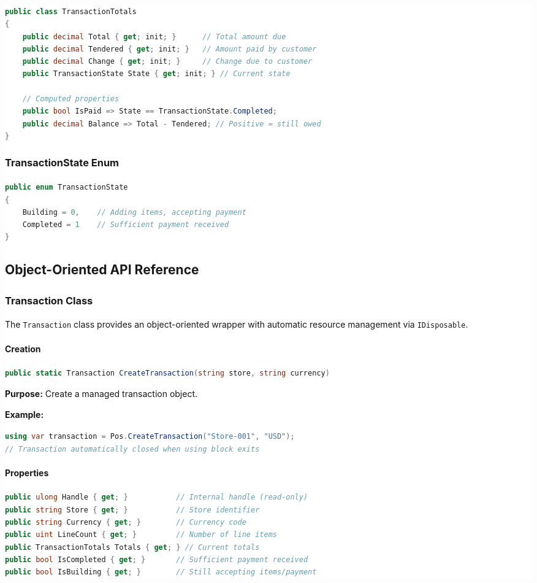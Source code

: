 ```csharp
public class TransactionTotals
{
    public decimal Total { get; init; }      // Total amount due
    public decimal Tendered { get; init; }   // Amount paid by customer
    public decimal Change { get; init; }     // Change due to customer
    public TransactionState State { get; init; } // Current state
    
    // Computed properties
    public bool IsPaid => State == TransactionState.Completed;
    public decimal Balance => Total - Tendered; // Positive = still owed
}
```

### TransactionState Enum

```csharp
public enum TransactionState
{
    Building = 0,    // Adding items, accepting payment
    Completed = 1    // Sufficient payment received
}
```

## Object-Oriented API Reference

### Transaction Class

The `Transaction` class provides an object-oriented wrapper with automatic resource management via `IDisposable`.

#### Creation

```csharp
public static Transaction CreateTransaction(string store, string currency)
```
**Purpose:** Create a managed transaction object.

**Example:**
```csharp
using var transaction = Pos.CreateTransaction("Store-001", "USD");
// Transaction automatically closed when using block exits
```

#### Properties

```csharp
public ulong Handle { get; }           // Internal handle (read-only)
public string Store { get; }           // Store identifier
public string Currency { get; }        // Currency code  
public uint LineCount { get; }         // Number of line items
public TransactionTotals Totals { get; } // Current totals
public bool IsCompleted { get; }       // Sufficient payment received
public bool IsBuilding { get; }        // Still accepting items/payment
```
